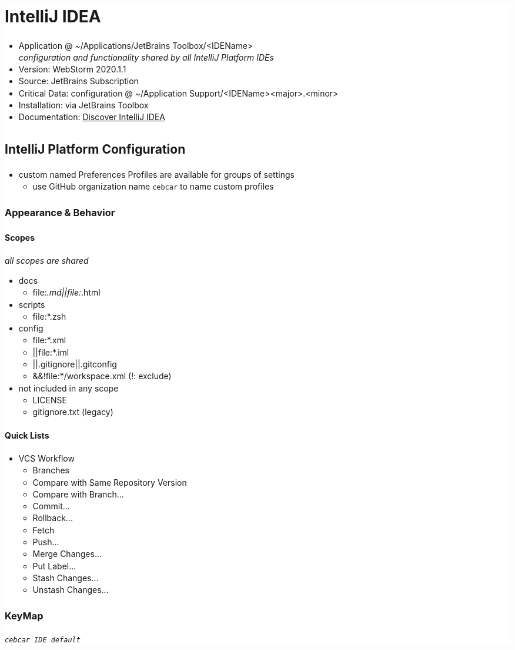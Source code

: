 # IntelliJ IDEA
  - Application @ ~/Applications/JetBrains Toolbox/&lt;IDEName&gt;  
    *configuration and functionality shared by all IntelliJ Platform IDEs*
  - Version: WebStorm 2020.1.1
  - Source: JetBrains Subscription
  - Critical Data: configuration @ ~/Application Support/&lt;IDEName&gt;&lt;major&gt;.&lt;minor&gt;
  - Installation: via JetBrains Toolbox
  - Documentation: [Discover IntelliJ IDEA](https://www.jetbrains.com/help/idea/discover-intellij-idea.html)

## IntelliJ Platform Configuration

- custom named Preferences Profiles are available for groups of settings
  - use GitHub organization name `cebcar` to name custom profiles

### Appearance & Behavior
#### Scopes

*all scopes are shared*
- docs
   - file:*.md||file:*.html
- scripts
  - file:*.zsh
- config
  - file:*.xml
  - ||file:*.iml
  - ||.gitignore||.gitconfig
  - &&!file:*/workspace.xml (!: exclude)
- not included in any scope
  - LICENSE
  - gitignore.txt (legacy)

#### Quick Lists
- VCS Workflow
  - Branches
  - Compare with Same Repository Version
  - Compare with Branch...
  - Commit...
  - Rollback...
  - Fetch
  - Push...
  - Merge Changes...
  - Put Label...
  - Stash Changes...
  - Unstash Changes...

### KeyMap
*`cebcar IDE default`*
